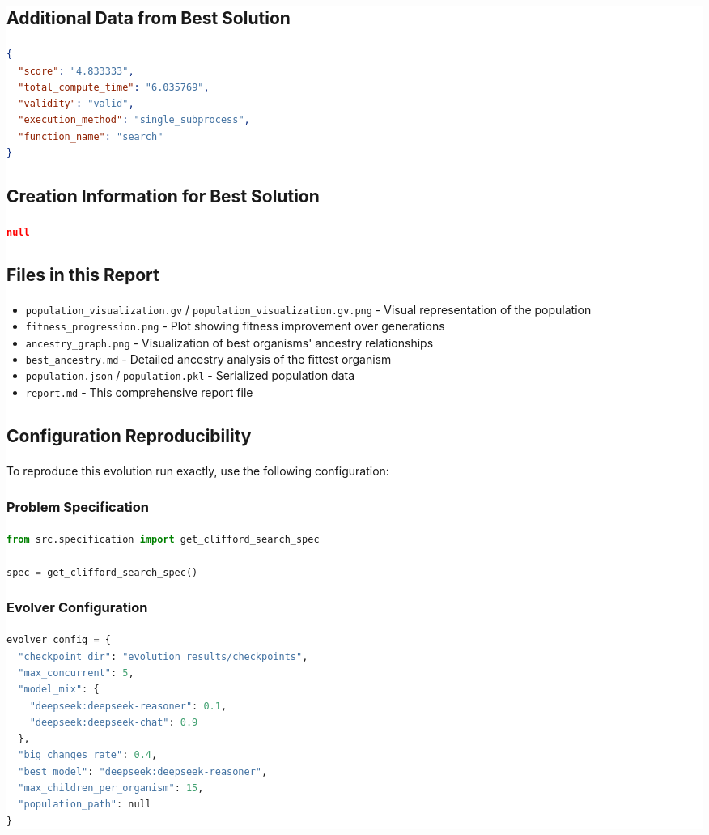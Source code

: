 ## Additional Data from Best Solution
```json
{
  "score": "4.833333",
  "total_compute_time": "6.035769",
  "validity": "valid",
  "execution_method": "single_subprocess",
  "function_name": "search"
}
```

## Creation Information for Best Solution
```json
null
```

## Files in this Report
- `population_visualization.gv` / `population_visualization.gv.png` - Visual representation of the population
- `fitness_progression.png` - Plot showing fitness improvement over generations  
- `ancestry_graph.png` - Visualization of best organisms' ancestry relationships
- `best_ancestry.md` - Detailed ancestry analysis of the fittest organism
- `population.json` / `population.pkl` - Serialized population data
- `report.md` - This comprehensive report file

## Configuration Reproducibility

To reproduce this evolution run exactly, use the following configuration:

### Problem Specification
```python
from src.specification import get_clifford_search_spec

spec = get_clifford_search_spec()
```

### Evolver Configuration  
```python
evolver_config = {
  "checkpoint_dir": "evolution_results/checkpoints",
  "max_concurrent": 5,
  "model_mix": {
    "deepseek:deepseek-reasoner": 0.1,
    "deepseek:deepseek-chat": 0.9
  },
  "big_changes_rate": 0.4,
  "best_model": "deepseek:deepseek-reasoner",
  "max_children_per_organism": 15,
  "population_path": null
}
```
